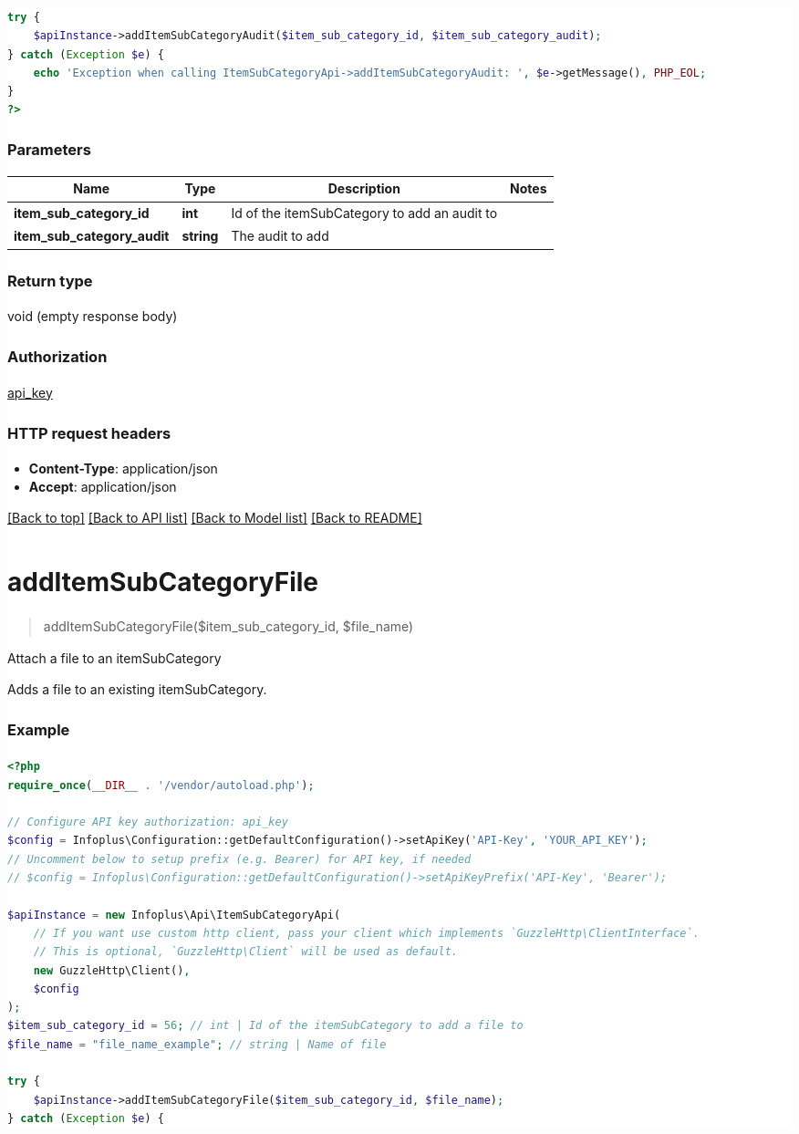 ```php
try {
    $apiInstance->addItemSubCategoryAudit($item_sub_category_id, $item_sub_category_audit);
} catch (Exception $e) {
    echo 'Exception when calling ItemSubCategoryApi->addItemSubCategoryAudit: ', $e->getMessage(), PHP_EOL;
}
?>
```

### Parameters

Name | Type | Description  | Notes
------------- | ------------- | ------------- | -------------
 **item_sub_category_id** | **int**| Id of the itemSubCategory to add an audit to |
 **item_sub_category_audit** | **string**| The audit to add |

### Return type

void (empty response body)

### Authorization

[api_key](../../README.md#api_key)

### HTTP request headers

 - **Content-Type**: application/json
 - **Accept**: application/json

[[Back to top]](#) [[Back to API list]](../../README.md#documentation-for-api-endpoints) [[Back to Model list]](../../README.md#documentation-for-models) [[Back to README]](../../README.md)

# **addItemSubCategoryFile**
> addItemSubCategoryFile($item_sub_category_id, $file_name)

Attach a file to an itemSubCategory

Adds a file to an existing itemSubCategory.

### Example
```php
<?php
require_once(__DIR__ . '/vendor/autoload.php');

// Configure API key authorization: api_key
$config = Infoplus\Configuration::getDefaultConfiguration()->setApiKey('API-Key', 'YOUR_API_KEY');
// Uncomment below to setup prefix (e.g. Bearer) for API key, if needed
// $config = Infoplus\Configuration::getDefaultConfiguration()->setApiKeyPrefix('API-Key', 'Bearer');

$apiInstance = new Infoplus\Api\ItemSubCategoryApi(
    // If you want use custom http client, pass your client which implements `GuzzleHttp\ClientInterface`.
    // This is optional, `GuzzleHttp\Client` will be used as default.
    new GuzzleHttp\Client(),
    $config
);
$item_sub_category_id = 56; // int | Id of the itemSubCategory to add a file to
$file_name = "file_name_example"; // string | Name of file

try {
    $apiInstance->addItemSubCategoryFile($item_sub_category_id, $file_name);
} catch (Exception $e) {
```